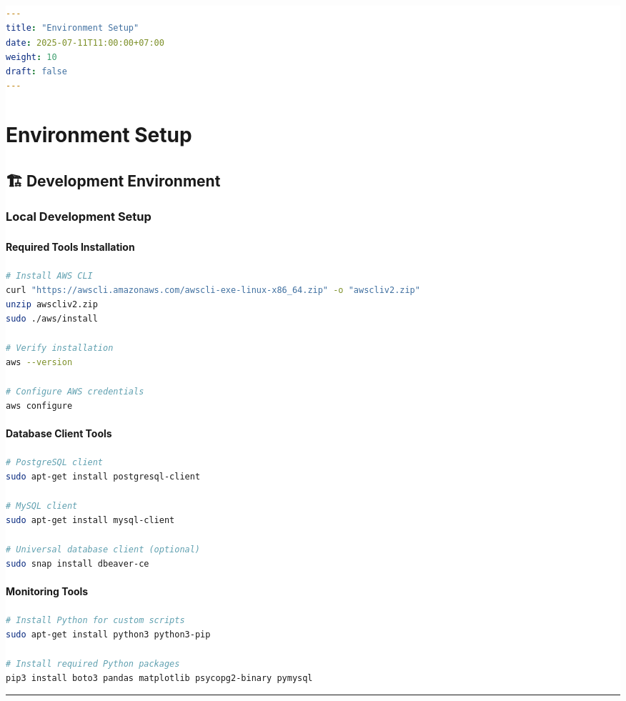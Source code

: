```yaml
---
title: "Environment Setup"
date: 2025-07-11T11:00:00+07:00
weight: 10
draft: false
---
```


# Environment Setup

## 🏗️ Development Environment

### Local Development Setup

#### Required Tools Installation
```bash
# Install AWS CLI
curl "https://awscli.amazonaws.com/awscli-exe-linux-x86_64.zip" -o "awscliv2.zip"
unzip awscliv2.zip
sudo ./aws/install

# Verify installation
aws --version

# Configure AWS credentials
aws configure
```

#### Database Client Tools
```bash
# PostgreSQL client
sudo apt-get install postgresql-client

# MySQL client  
sudo apt-get install mysql-client

# Universal database client (optional)
sudo snap install dbeaver-ce
```

#### Monitoring Tools
```bash
# Install Python for custom scripts
sudo apt-get install python3 python3-pip

# Install required Python packages
pip3 install boto3 pandas matplotlib psycopg2-binary pymysql
```

---

